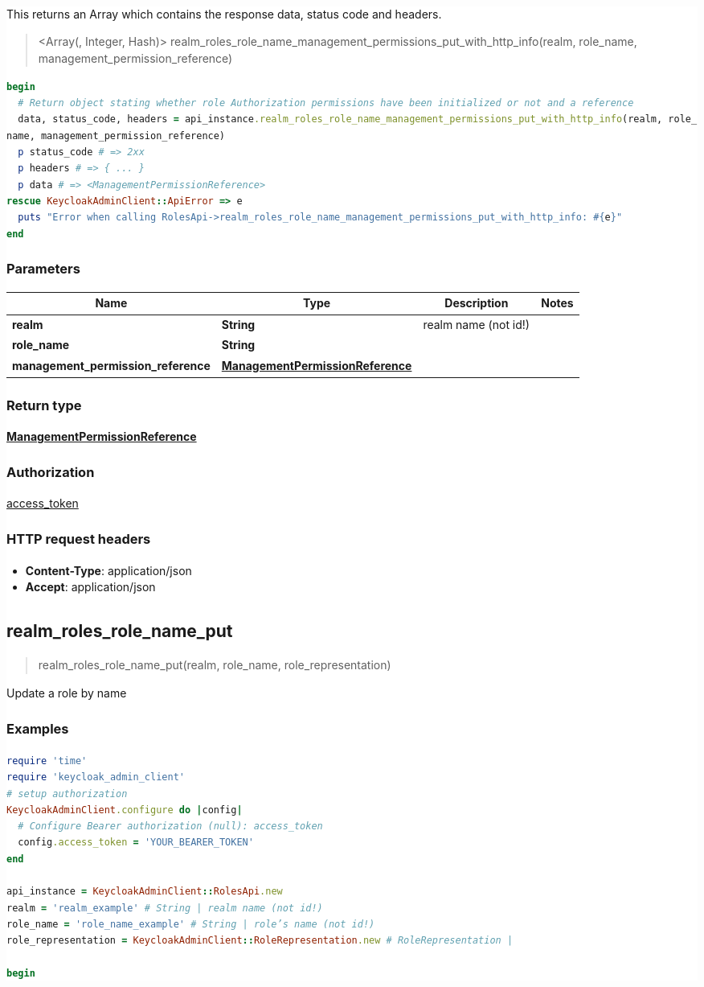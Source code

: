 This returns an Array which contains the response data, status code and headers.

> <Array(<ManagementPermissionReference>, Integer, Hash)> realm_roles_role_name_management_permissions_put_with_http_info(realm, role_name, management_permission_reference)

```ruby
begin
  # Return object stating whether role Authorization permissions have been initialized or not and a reference
  data, status_code, headers = api_instance.realm_roles_role_name_management_permissions_put_with_http_info(realm, role_name, management_permission_reference)
  p status_code # => 2xx
  p headers # => { ... }
  p data # => <ManagementPermissionReference>
rescue KeycloakAdminClient::ApiError => e
  puts "Error when calling RolesApi->realm_roles_role_name_management_permissions_put_with_http_info: #{e}"
end
```

### Parameters

| Name | Type | Description | Notes |
| ---- | ---- | ----------- | ----- |
| **realm** | **String** | realm name (not id!) |  |
| **role_name** | **String** |  |  |
| **management_permission_reference** | [**ManagementPermissionReference**](ManagementPermissionReference.md) |  |  |

### Return type

[**ManagementPermissionReference**](ManagementPermissionReference.md)

### Authorization

[access_token](../README.md#access_token)

### HTTP request headers

- **Content-Type**: application/json
- **Accept**: application/json


## realm_roles_role_name_put

> realm_roles_role_name_put(realm, role_name, role_representation)

Update a role by name

### Examples

```ruby
require 'time'
require 'keycloak_admin_client'
# setup authorization
KeycloakAdminClient.configure do |config|
  # Configure Bearer authorization (null): access_token
  config.access_token = 'YOUR_BEARER_TOKEN'
end

api_instance = KeycloakAdminClient::RolesApi.new
realm = 'realm_example' # String | realm name (not id!)
role_name = 'role_name_example' # String | role’s name (not id!)
role_representation = KeycloakAdminClient::RoleRepresentation.new # RoleRepresentation | 

begin
```